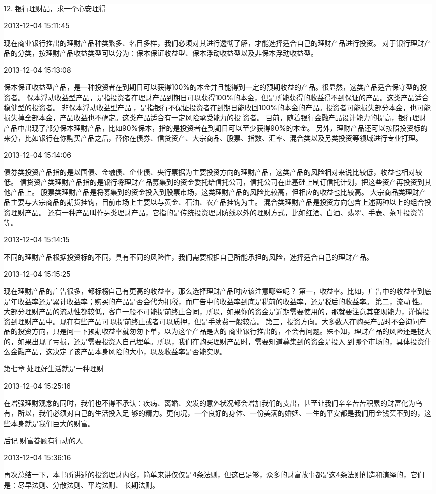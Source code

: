   12\. 银行理财品，求一个心安理得

  

2013-12-04 15:11:45

现在商业银行推出的理财产品种类繁多、名目多样，我们必须对其进行透彻了解，才能选择适合自己的理财产品进行投资。
对于银行理财产品的分类，按理财产品收益类型可以分为：保本保证收益型、保本浮动收益型以及非保本浮动收益型。

  

2013-12-04 15:13:08

保本保证收益型产品，是一种投资者在到期日可以获得100%的本金并且能得到一定的预期收益的产品。很显然，这类产品适合保守型的投资者。
保本浮动收益型产品，是指投资者在理财产品到期日可以获得100%的本金，但是所能获得的收益得不到保证的产品。这类产品适合稳健型的投资者。 非保本浮动收益型产品
，是指银行不保证投资者在到期日能收回100%的本金的产品。投资者可能损失部分本金，也可能损失掉全部本金，产品收益也不确定。这类产品适合有一定风险承受能力的投
资者。 目前，随着银行金融产品设计能力的提高，银行理财产品中出现了部分保本理财产品，比如90%保本，指的是投资者在到期日可以至少获得90%的本金。
另外，理财产品还可以按照投资标的来分，比如银行在你购买产品之后，替你在债券、信贷资产、大宗商品、股票、指数、汇率、混合类以及另类投资等领域进行专业打理。

  

2013-12-04 15:14:06

债券类投资产品指的是以国债、金融债、企业债、央行票据为主要投资方向的理财产品，这类产品的风险相对来说比较低，收益也相对较低。
信贷资产类理财产品指的是银行将理财产品募集到的资金委托给信托公司，信托公司在此基础上制订信托计划，把这些资产再投资到其他产品上。
股票类理财产品是将募集到的资金投入到股票市场，这类理财产品的风险比较高，但相应的收益也比较高。
大宗商品类理财产品主要与大宗商品的期货挂钩，目前市场上主要以与黄金、石油、农产品挂钩为主。 混合类理财产品是投资方向包含上述两种以上的组合投资理财产品。
还有一种产品叫作另类理财产品，它指的是传统投资理财防线以外的理财方式，比如红酒、白酒、翡翠、手表、茶叶投资等等。

  

2013-12-04 15:14:15

不同的理财产品根据投资标的不同，具有不同的风险性，我们需要根据自己所能承担的风险，选择适合自己的理财产品。

  

2013-12-04 15:15:25

现在理财产品的广告很多，都标榜自己有更高的收益率，那么选择理财产品时应该注意哪些呢？
第一，收益率。比如，广告中的收益率到底是年收益率还是累计收益率；购买的产品是否会代为扣税，而广告中的收益率到底是税前的收益率，还是税后的收益率。 第二，流动
性。大部分理财产品的流动性都较低，客户一般不可能提前终止合同，所以，如果你的资金是近期需要使用的，那就要注意其变现能力，谨慎投资到理财产品中。现在有些产品可
以提前终止或者可以质押，但是手续费一般较高。 第三，投资方向。大多数人在购买产品时不会询问产品的投资方向，只是问一下预期收益率就匆匆下单，以为这个产品是大的
商业银行推出的，不会有问题。殊不知，理财产品的风险还是挺大的，如果出现了亏损，还是需要投资人自己埋单。所以，我们在购买理财产品时，需要知道募集到的资金是投入
到哪个市场的，具体投资什么金融产品，这决定了该产品本身风险的大小，以及收益率是否能实现。

  

  第七章 处理好生活就是一种理财

  

2013-12-04 15:25:16

在增强理财观念的同时，我们也不得不承认：疾病、离婚、突发的意外状况都会增加我们的支出，甚至让我们辛辛苦苦积累的财富化为乌有，所以，我们必须对自己的生活投入足
够的精力。更何况，一个良好的身体、一份美满的婚姻、一生的平安都是我们用金钱买不到的，这些本身就是我们巨大的财富。

  

  后记 财富眷顾有行动的人

  

2013-12-04 15:36:16

再次总结一下，本书所讲述的投资理财内容，简单来讲仅仅是4条法则，但这已足够，众多的财富故事都是这4条法则创造和演绎的，它们是：尽早法则、分散法则、平均法则、
长期法则。

